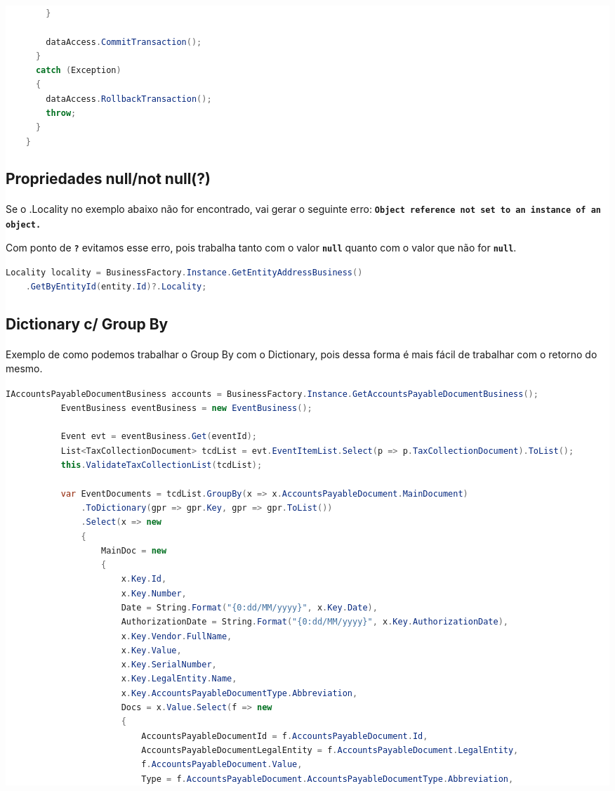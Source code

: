 ```csharp
        }

        dataAccess.CommitTransaction();
      }
      catch (Exception)
      {
        dataAccess.RollbackTransaction();
        throw;
      }
    }
```

## Propriedades null/not null\(?\)

 Se o .Locality no exemplo abaixo não for encontrado, vai gerar o seguinte erro: **`Object reference not set to an instance of an object.`**

Com ponto de **`?`** evitamos esse erro, pois trabalha tanto com o valor **`null`** quanto com o valor que não for **`null`**.

```csharp
Locality locality = BusinessFactory.Instance.GetEntityAddressBusiness()
    .GetByEntityId(entity.Id)?.Locality;
```

## Dictionary c/ Group By

Exemplo de como podemos trabalhar o Group By com o Dictionary, pois dessa forma é mais fácil de trabalhar com o retorno do mesmo.

```csharp
IAccountsPayableDocumentBusiness accounts = BusinessFactory.Instance.GetAccountsPayableDocumentBusiness();
           EventBusiness eventBusiness = new EventBusiness();
 
           Event evt = eventBusiness.Get(eventId);
           List<TaxCollectionDocument> tcdList = evt.EventItemList.Select(p => p.TaxCollectionDocument).ToList();
           this.ValidateTaxCollectionList(tcdList);
 
           var EventDocuments = tcdList.GroupBy(x => x.AccountsPayableDocument.MainDocument)
               .ToDictionary(gpr => gpr.Key, gpr => gpr.ToList())
               .Select(x => new
               {
                   MainDoc = new
                   {
                       x.Key.Id,
                       x.Key.Number,
                       Date = String.Format("{0:dd/MM/yyyy}", x.Key.Date),
                       AuthorizationDate = String.Format("{0:dd/MM/yyyy}", x.Key.AuthorizationDate),
                       x.Key.Vendor.FullName,
                       x.Key.Value,
                       x.Key.SerialNumber,
                       x.Key.LegalEntity.Name,
                       x.Key.AccountsPayableDocumentType.Abbreviation,
                       Docs = x.Value.Select(f => new
                       {
                           AccountsPayableDocumentId = f.AccountsPayableDocument.Id,
                           AccountsPayableDocumentLegalEntity = f.AccountsPayableDocument.LegalEntity,
                           f.AccountsPayableDocument.Value,
                           Type = f.AccountsPayableDocument.AccountsPayableDocumentType.Abbreviation,
```